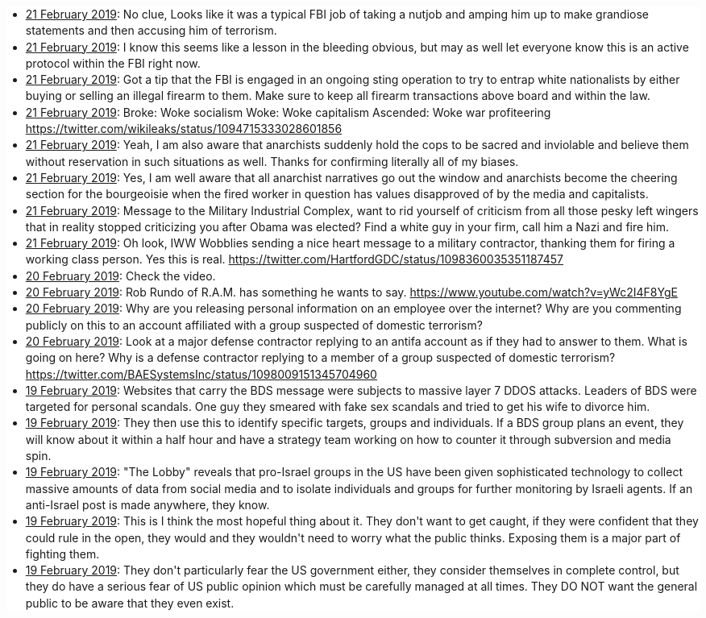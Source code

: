 * [21 February 2019](https://web.archive.org/web/20190223013253/https://twitter.com/MikePFanAccount/status/1098645480509198337): No clue, Looks like it was a typical FBI job of taking a nutjob and amping him up to make grandiose statements and then accusing him of terrorism. 
* [21 February 2019](https://web.archive.org/web/20190223013253/https://twitter.com/MikePFanAccount/status/1098645480509198337): I know this seems like a lesson in the bleeding obvious, but may as well let everyone know this is an active protocol within the FBI right now. 
* [21 February 2019](https://web.archive.org/web/20190223013253/https://twitter.com/MikePFanAccount/status/1098645480509198337): Got a tip that the FBI is engaged in an ongoing sting operation to try to entrap white nationalists by either buying or selling an illegal firearm to them. Make sure to keep all firearm transactions above board and within the law. 
* [21 February 2019](https://web.archive.org/web/20190221051711/https://twitter.com/MikePFanAccount/status/1098450667679727617): Broke: Woke socialism Woke: Woke capitalism Ascended: Woke war profiteering https://twitter.com/wikileaks/status/1094715333028601856 
* [21 February 2019](https://web.archive.org/web/20190221030254/https://twitter.com/MikePFanAccount/status/1098413800653492224): Yeah, I am also aware that anarchists suddenly hold the cops to be sacred and inviolable and believe them without reservation in such situations as well. Thanks for confirming literally all of my biases. 
* [21 February 2019](https://web.archive.org/web/20190221030254/https://twitter.com/MikePFanAccount/status/1098413800653492224): Yes, I am well aware that all anarchist narratives go out the window and anarchists become the cheering section for the bourgeoisie when the fired worker in question has values disapproved of by the media and capitalists. 
* [21 February 2019](https://web.archive.org/web/20190221030254/https://twitter.com/MikePFanAccount/status/1098413800653492224): Message to the Military Industrial Complex, want to rid yourself of criticism from all those pesky left wingers that in reality stopped criticizing you after Obama was elected? Find a white guy in your firm, call him a Nazi and fire him. 
* [21 February 2019](https://web.archive.org/web/20190221034509/https://twitter.com/MikePFanAccount/status/1098410049842626561): Oh look, IWW Wobblies sending a nice heart message to a military contractor, thanking them for firing a working class person. Yes this is real. https://twitter.com/HartfordGDC/status/1098360035351187457 
* [20 February 2019](https://web.archive.org/web/20190220041013/https://twitter.com/MikePFanAccount/status/1098064279398420481): Check the video. 
* [20 February 2019](https://web.archive.org/web/20190220041013/https://twitter.com/MikePFanAccount/status/1098064279398420481): Rob Rundo of R.A.M. has something he wants to say. https://www.youtube.com/watch?v=yWc2I4F8YgE 
* [20 February 2019](https://web.archive.org/web/20190220021037/https://twitter.com/MikePFanAccount/status/1098032734113615873): Why are you releasing personal information on an employee over the internet? Why are you commenting publicly on this to an account affiliated with a group suspected of domestic terrorism? 
* [20 February 2019](https://web.archive.org/web/20190220020201/https://twitter.com/MikePFanAccount/status/1098032215324352515): Look at a major defense contractor replying to an antifa account as if they had to answer to them. What is going on here? Why is a defense contractor replying to a member of a group suspected of domestic terrorism? https://twitter.com/BAESystemsInc/status/1098009151345704960 
* [19 February 2019](https://web.archive.org/web/20190219170159/https://twitter.com/MikePFanAccount/status/1097741909785759744): Websites that carry the BDS message were subjects to massive layer 7 DDOS attacks. Leaders of BDS were targeted for personal scandals. One guy they smeared with fake sex scandals and tried to get his wife to divorce him. 
* [19 February 2019](https://web.archive.org/web/20190219170159/https://twitter.com/MikePFanAccount/status/1097741909785759744): They then use this to identify specific targets, groups and individuals. If a BDS group plans an event, they will know about it within a half hour and have a strategy team working on how to counter it through subversion and media spin. 
* [19 February 2019](https://web.archive.org/web/20190219170159/https://twitter.com/MikePFanAccount/status/1097741909785759744): "The Lobby" reveals that pro-Israel groups in the US have been given sophisticated technology to collect massive amounts of data from social media and to isolate individuals and groups for further monitoring by Israeli agents. If an anti-Israel post is made anywhere, they know. 
* [19 February 2019](https://web.archive.org/web/20190219080048/https://twitter.com/MikePFanAccount/status/1097736527235420162): This is I think the most hopeful thing about it. They don't want to get caught, if they were confident that they could rule in the open, they would and they wouldn't need to worry what the public thinks. Exposing them is a major part of fighting them. 
* [19 February 2019](https://web.archive.org/web/20190219080048/https://twitter.com/MikePFanAccount/status/1097736527235420162): They don't particularly fear the US government either, they consider themselves in complete control, but they do have a serious fear of US public opinion which must be carefully managed at all times. They DO NOT want the general public to be aware that they even exist. 